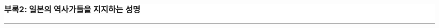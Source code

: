 ### 부록2: [일본의 역사가들을 지지하는 성명](6-2-1-일본의-역사가들을-지지하는-성명.md)

---------

<iframe src="https://www.facebook.com/plugins/like.php?href=http%3A%2F%2Fvoiceofearp.kr%2Fbooks%2F%25EC%25A0%259C%25EA%25B5%25AD%25EC%259D%2598%25EC%259C%2584%25EC%2595%2588%25EB%25B6%2580%2F&width=450&layout=standard&action=like&size=large&show_faces=true&share=true&height=80&appId=231635957386954" width="450" height="80" style="border:none;overflow:hidden" scrolling="no" frameborder="0" allowTransparency="true" allow="encrypted-media"></iframe>